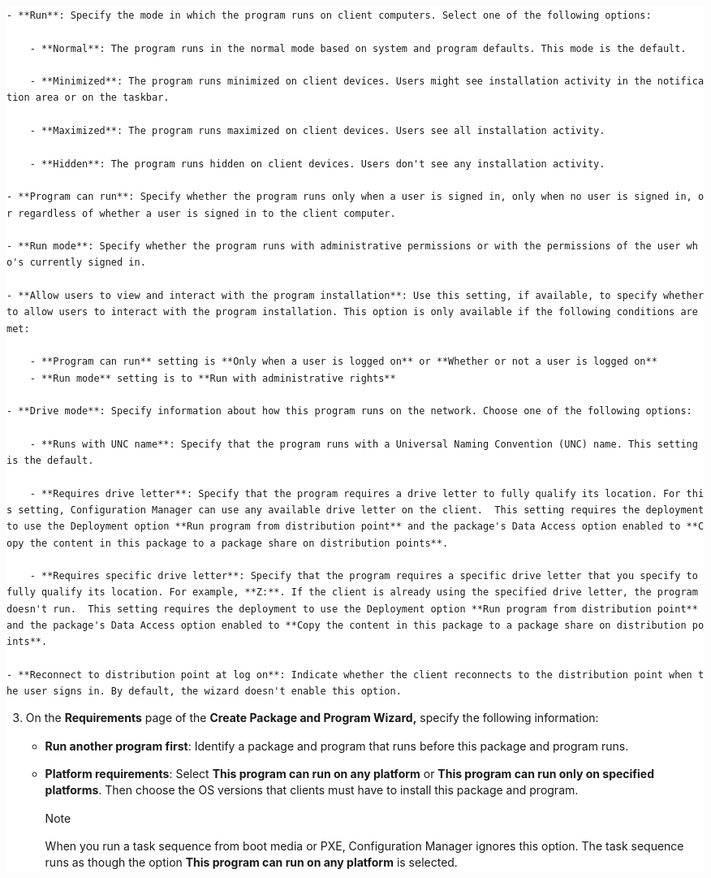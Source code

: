     - **Run**: Specify the mode in which the program runs on client computers. Select one of the following options:  

        - **Normal**: The program runs in the normal mode based on system and program defaults. This mode is the default.  

        - **Minimized**: The program runs minimized on client devices. Users might see installation activity in the notification area or on the taskbar.  

        - **Maximized**: The program runs maximized on client devices. Users see all installation activity.  

        - **Hidden**: The program runs hidden on client devices. Users don't see any installation activity.  

    - **Program can run**: Specify whether the program runs only when a user is signed in, only when no user is signed in, or regardless of whether a user is signed in to the client computer.  

    - **Run mode**: Specify whether the program runs with administrative permissions or with the permissions of the user who's currently signed in.  

    - **Allow users to view and interact with the program installation**: Use this setting, if available, to specify whether to allow users to interact with the program installation. This option is only available if the following conditions are met:

        - **Program can run** setting is **Only when a user is logged on** or **Whether or not a user is logged on**
        - **Run mode** setting is to **Run with administrative rights**  

    - **Drive mode**: Specify information about how this program runs on the network. Choose one of the following options:  

        - **Runs with UNC name**: Specify that the program runs with a Universal Naming Convention (UNC) name. This setting is the default.  

        - **Requires drive letter**: Specify that the program requires a drive letter to fully qualify its location. For this setting, Configuration Manager can use any available drive letter on the client.  This setting requires the deployment to use the Deployment option **Run program from distribution point** and the package's Data Access option enabled to **Copy the content in this package to a package share on distribution points**.

        - **Requires specific drive letter**: Specify that the program requires a specific drive letter that you specify to fully qualify its location. For example, **Z:**. If the client is already using the specified drive letter, the program doesn't run.  This setting requires the deployment to use the Deployment option **Run program from distribution point** and the package's Data Access option enabled to **Copy the content in this package to a package share on distribution points**.

    - **Reconnect to distribution point at log on**: Indicate whether the client reconnects to the distribution point when the user signs in. By default, the wizard doesn't enable this option.

3. On the **Requirements** page of the **Create Package and Program Wizard,** specify the following information:  

    - **Run another program first**: Identify a package and program that runs before this package and program runs.  

    - **Platform requirements**: Select **This program can run on any platform** or **This program can run only on specified platforms**. Then choose the OS versions that clients must have to install this package and program.

        > [!NOTE]
        > When you run a task sequence from boot media or PXE, Configuration Manager ignores this option. The task sequence runs as though the option **This program can run on any platform** is selected.
